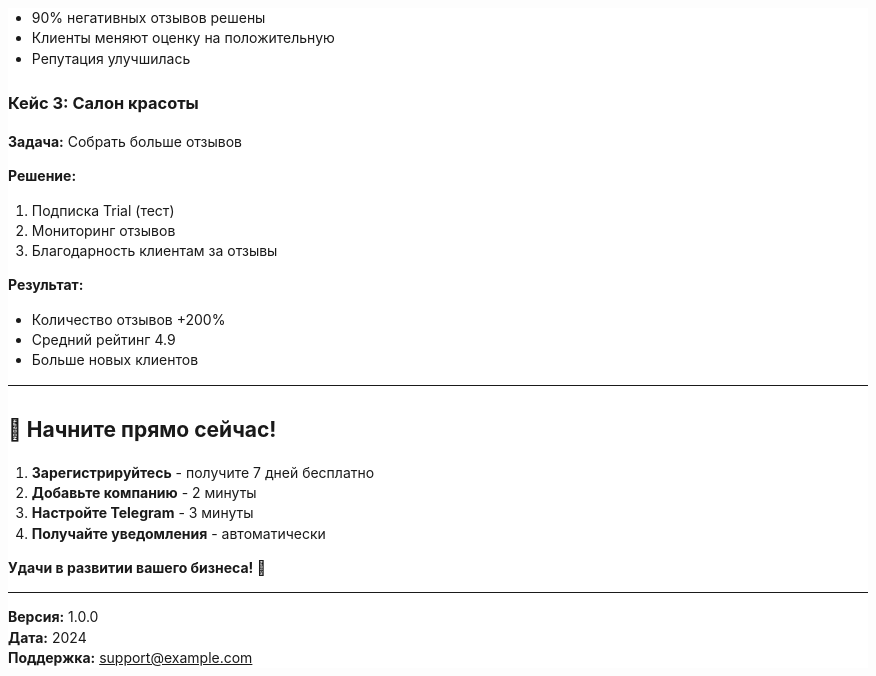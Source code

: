 - 90% негативных отзывов решены
- Клиенты меняют оценку на положительную
- Репутация улучшилась

### Кейс 3: Салон красоты

**Задача:** Собрать больше отзывов

**Решение:**

1. Подписка Trial (тест)
2. Мониторинг отзывов
3. Благодарность клиентам за отзывы

**Результат:**

- Количество отзывов +200%
- Средний рейтинг 4.9
- Больше новых клиентов

---

## 🎉 Начните прямо сейчас!

1. **Зарегистрируйтесь** - получите 7 дней бесплатно
2. **Добавьте компанию** - 2 минуты
3. **Настройте Telegram** - 3 минуты
4. **Получайте уведомления** - автоматически

**Удачи в развитии вашего бизнеса! 🚀**

---

**Версия:** 1.0.0  
**Дата:** 2024  
**Поддержка:** support@example.com

